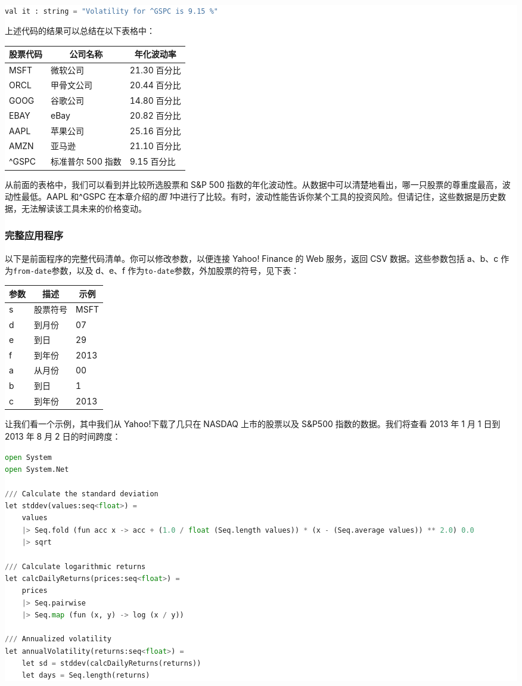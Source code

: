 ```py
val it : string = "Volatility for ^GSPC is 9.15 %"
```

上述代码的结果可以总结在以下表格中：

| 股票代码 | 公司名称 | 年化波动率 |
| --- | --- | --- |
| MSFT | 微软公司 | 21.30 百分比 |
| ORCL | 甲骨文公司 | 20.44 百分比 |
| GOOG | 谷歌公司 | 14.80 百分比 |
| EBAY | eBay | 20.82 百分比 |
| AAPL | 苹果公司 | 25.16 百分比 |
| AMZN | 亚马逊 | 21.10 百分比 |
| ^GSPC | 标准普尔 500 指数 | 9.15 百分比 |

从前面的表格中，我们可以看到并比较所选股票和 S&P 500 指数的年化波动性。从数据中可以清楚地看出，哪一只股票的尊重度最高，波动性最低。AAPL 和^GSPC 在本章介绍的*图 1*中进行了比较。有时，波动性能告诉你某个工具的投资风险。但请记住，这些数据是历史数据，无法解读该工具未来的价格变动。

### 完整应用程序

以下是前面程序的完整代码清单。你可以修改参数，以便连接 Yahoo! Finance 的 Web 服务，返回 CSV 数据。这些参数包括 a、b、c 作为`from-date`参数，以及 d、e、f 作为`to-date`参数，外加股票的符号，见下表：

| 参数 | 描述 | 示例 |
| --- | --- | --- |
| s | 股票符号 | MSFT |
| d | 到月份 | 07 |
| e | 到日 | 29 |
| f | 到年份 | 2013 |
| a | 从月份 | 00 |
| b | 到日 | 1 |
| c | 到年份 | 2013 |

让我们看一个示例，其中我们从 Yahoo!下载了几只在 NASDAQ 上市的股票以及 S&P500 指数的数据。我们将查看 2013 年 1 月 1 日到 2013 年 8 月 2 日的时间跨度：

```py
open System
open System.Net

/// Calculate the standard deviation
let stddev(values:seq<float>) =
    values
    |> Seq.fold (fun acc x -> acc + (1.0 / float (Seq.length values)) * (x - (Seq.average values)) ** 2.0) 0.0
    |> sqrt

/// Calculate logarithmic returns
let calcDailyReturns(prices:seq<float>) =
    prices
    |> Seq.pairwise
    |> Seq.map (fun (x, y) -> log (x / y))

/// Annualized volatility
let annualVolatility(returns:seq<float>) =
    let sd = stddev(calcDailyReturns(returns))
    let days = Seq.length(returns)
```